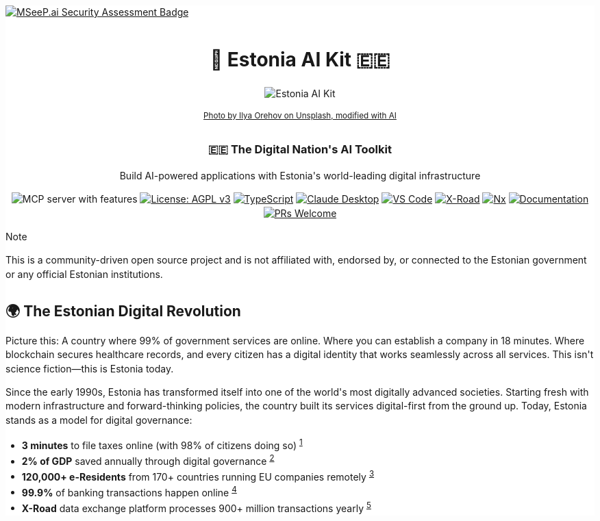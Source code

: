 [![MSeeP.ai Security Assessment Badge](https://mseep.net/pr/stefanoamorelli-estonia-ai-kit-badge.png)](https://mseep.ai/app/stefanoamorelli-estonia-ai-kit)

<div align="center">
  
  # 🏰 Estonia AI Kit 🇪🇪

![Estonia AI Kit](https://github.com/user-attachments/assets/3ba87546-da28-4b27-b3b8-05eba2d2c5a4)

<sup><a href="https://unsplash.com/photos/snow-covered-brown-white-and-gray-concrete-castle-under-cloudy-skies-2OSEWkQHiGI">Photo by Ilya Orehov on Unsplash, modified with AI</a></sup>

  <h3>🇪🇪 The Digital Nation's AI Toolkit</h3>
  <p>Build AI-powered applications with Estonia's world-leading digital infrastructure</p>

![](https://badge.mcpx.dev?type=server&features=resources,tools 'MCP server with features')
[![License: AGPL v3](https://img.shields.io/badge/License-AGPL%20v3-blue.svg)](https://www.gnu.org/licenses/agpl-3.0)
[![TypeScript](https://img.shields.io/badge/TypeScript-5.0-3178C6?logo=typescript&logoColor=white)](https://www.typescriptlang.org/)
[![Claude Desktop](https://img.shields.io/badge/Claude_Desktop-Ready-5E45CE?logo=anthropic&logoColor=white)](https://claude.ai)
[![VS Code](https://img.shields.io/badge/VS_Code-Compatible-0098FF?logo=visualstudiocode&logoColor=white)](https://code.visualstudio.com/)
[![X-Road](https://img.shields.io/badge/X--Road-Integrated-00b9a7)](https://x-tee.ee/en/)
[![Nx](https://img.shields.io/badge/Nx-Monorepo-143055?logo=nx&logoColor=white)](https://nx.dev)
[![Documentation](https://img.shields.io/badge/docs-modelcontextprotocol.io-blue.svg)](https://modelcontextprotocol.io)
[![PRs Welcome](https://img.shields.io/badge/PRs-welcome-brightgreen.svg)](http://makeapullrequest.com)

</div>

> [!NOTE]
> This is a community-driven open source project and is not affiliated with, endorsed by, or connected to the Estonian government or any official Estonian institutions.


## 🌍 The Estonian Digital Revolution

Picture this: A country where 99% of government services are online. Where you can establish a company in 18 minutes. Where blockchain secures healthcare records, and every citizen has a digital identity that works seamlessly across all services. This isn't science fiction—this is Estonia today.

Since the early 1990s, Estonia has transformed itself into one of the world's most digitally advanced societies. Starting fresh with modern infrastructure and forward-thinking policies, the country built its services digital-first from the ground up. Today, Estonia stands as a model for digital governance:

- **3 minutes** to file taxes online (with 98% of citizens doing so) <sup>[1](https://e-estonia.com/)</sup>
- **2% of GDP** saved annually through digital governance <sup>[2](https://e-estonia.com/)</sup>
- **120,000+ e-Residents** from 170+ countries running EU companies remotely <sup>[3](https://www.e-resident.gov.ee/)</sup>
- **99.9%** of banking transactions happen online <sup>[4](https://e-estonia.com/)</sup>
- **X-Road** data exchange platform processes 900+ million transactions yearly <sup>[5](https://x-road.global/)</sup>
